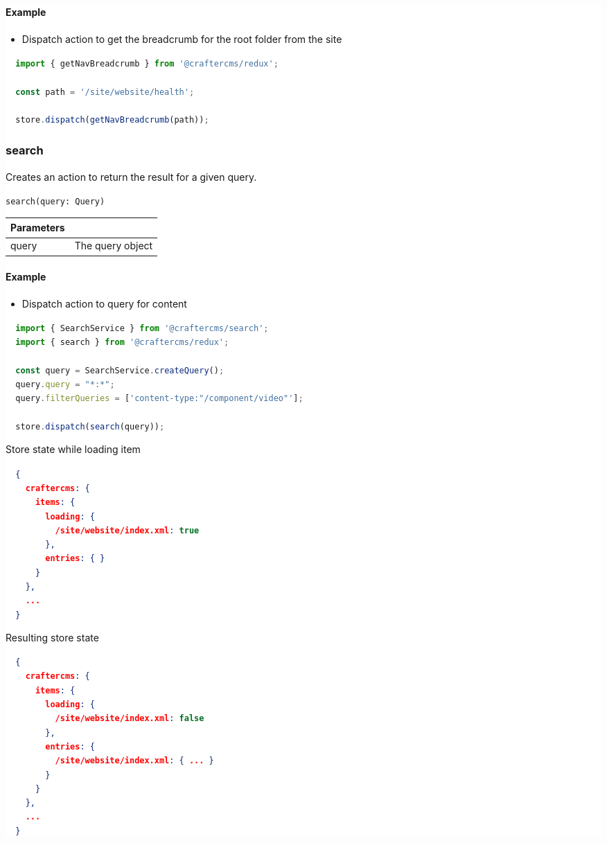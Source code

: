 #### Example

- Dispatch action to get the breadcrumb for the root folder from the site

```typescript
  import { getNavBreadcrumb } from '@craftercms/redux';

  const path = '/site/website/health';

  store.dispatch(getNavBreadcrumb(path));
```

### search
Creates an action to return the result for a given query.

`search(query: Query)` 

| Parameters    |                |
| ------------- |:--------------:|
| query         | The query object |

#### Example

- Dispatch action to query for content

```typescript
  import { SearchService } from '@craftercms/search';
  import { search } from '@craftercms/redux';

  const query = SearchService.createQuery();
  query.query = "*:*";
  query.filterQueries = ['content-type:"/component/video"'];

  store.dispatch(search(query));
```

Store state while loading item

```json
  {
    craftercms: {
      items: {
        loading: {
          /site/website/index.xml: true
        },
        entries: { }
      }
    },
    ...
  }
```

Resulting store state

```json
  {
    craftercms: {
      items: {
        loading: {
          /site/website/index.xml: false
        },
        entries: {
          /site/website/index.xml: { ... }
        }
      }
    },
    ...
  }
```